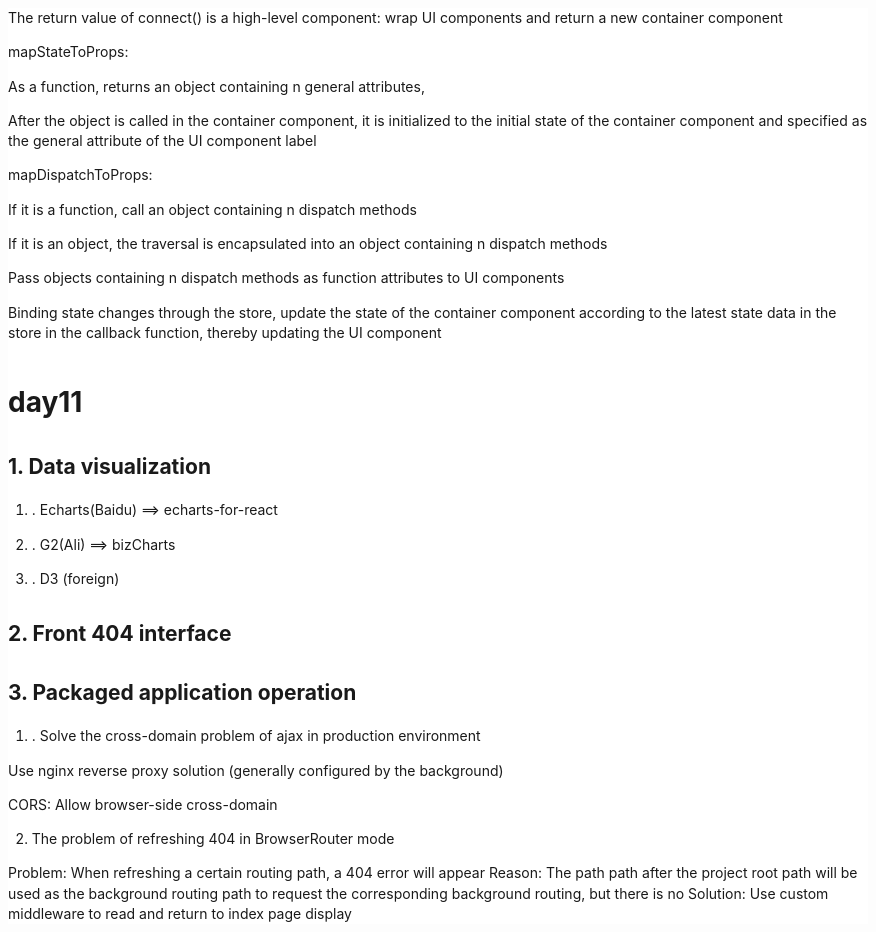 The return value of connect() is a high-level component: wrap UI components and return a new container component

mapStateToProps:

As a function, returns an object containing n general attributes,

After the object is called in the container component, it is initialized to the initial state of the container component and specified as the general attribute of the UI component label

mapDispatchToProps:

If it is a function, call an object containing n dispatch methods

If it is an object, the traversal is encapsulated into an object containing n dispatch methods

Pass objects containing n dispatch methods as function attributes to UI components

Binding state changes through the store, update the state of the container component according to the latest state data in the store in the callback function, thereby updating the UI component

 

# day11

## 1. Data visualization

1) . Echarts(Baidu) ==> echarts-for-react  

2) . G2(Ali) ==> bizCharts  

3) . D3 (foreign)  

 

## 2. Front 404 interface

<Redirect from='/' to='/home' exact/>

<Route component={NotFound}/>

 

## 3. Packaged application operation

1) . Solve the cross-domain problem of ajax in production environment  

Use nginx reverse proxy solution (generally configured by the background)

CORS: Allow browser-side cross-domain

2) The problem of refreshing 404 in BrowserRouter mode  

Problem: When refreshing a certain routing path, a 404 error will appear
Reason: The path path after the project root path will be used as the background routing path to request the corresponding background routing, but there is no
Solution: Use custom middleware to read and return to index page display
 

 